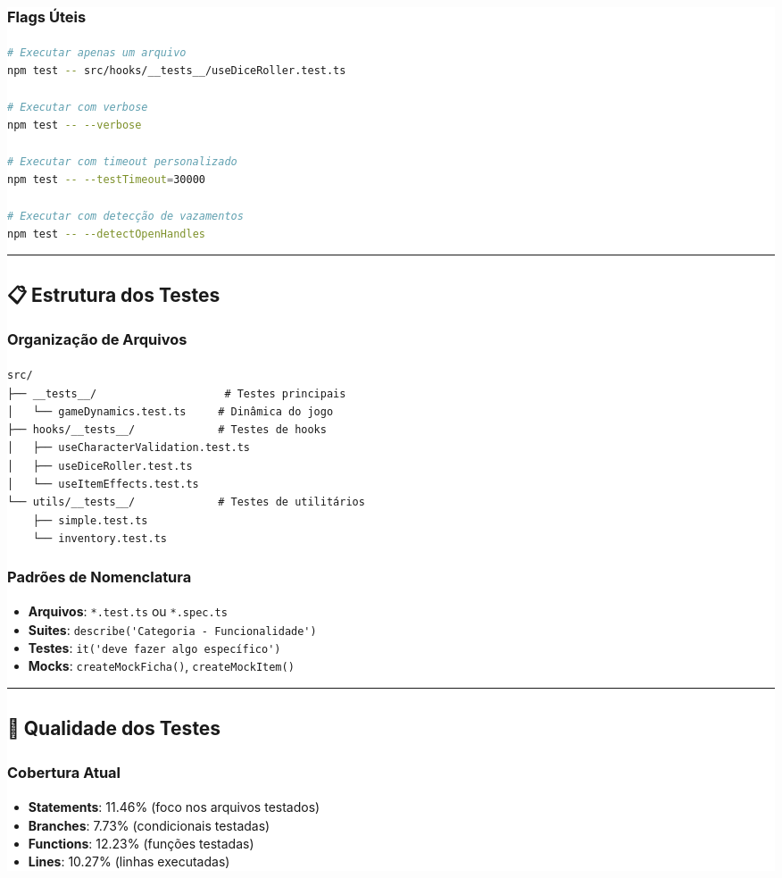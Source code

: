 ### **Flags Úteis**

```bash
# Executar apenas um arquivo
npm test -- src/hooks/__tests__/useDiceRoller.test.ts

# Executar com verbose
npm test -- --verbose

# Executar com timeout personalizado
npm test -- --testTimeout=30000

# Executar com detecção de vazamentos
npm test -- --detectOpenHandles
```

---

## 📋 **Estrutura dos Testes**

### **Organização de Arquivos**
```
src/
├── __tests__/                    # Testes principais
│   └── gameDynamics.test.ts     # Dinâmica do jogo
├── hooks/__tests__/             # Testes de hooks
│   ├── useCharacterValidation.test.ts
│   ├── useDiceRoller.test.ts
│   └── useItemEffects.test.ts
└── utils/__tests__/             # Testes de utilitários
    ├── simple.test.ts
    └── inventory.test.ts
```

### **Padrões de Nomenclatura**
- **Arquivos**: `*.test.ts` ou `*.spec.ts`
- **Suites**: `describe('Categoria - Funcionalidade')`
- **Testes**: `it('deve fazer algo específico')`
- **Mocks**: `createMockFicha()`, `createMockItem()`

---

## 🎯 **Qualidade dos Testes**

### **Cobertura Atual**
- **Statements**: 11.46% (foco nos arquivos testados)
- **Branches**: 7.73% (condicionais testadas)
- **Functions**: 12.23% (funções testadas)
- **Lines**: 10.27% (linhas executadas)
